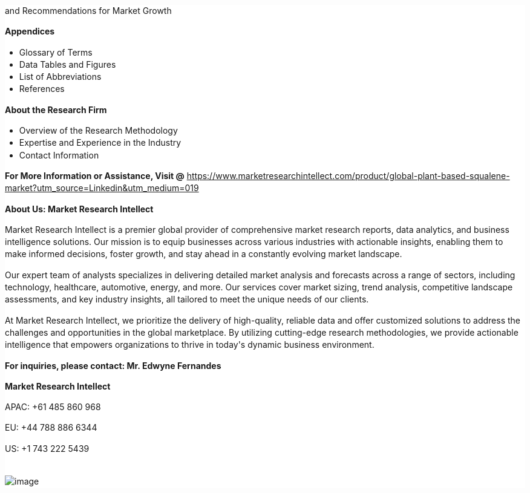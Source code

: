 and Recommendations for Market Growth</li></ul><p><strong>Appendices</strong></p><ul><li>Glossary of Terms</li><li>Data Tables and Figures</li><li>List of Abbreviations</li><li>References</li></ul><p><strong>About the Research Firm</strong></p><ul><li>Overview of the Research Methodology</li><li>Expertise and Experience in the Industry</li><li>Contact Information</li></ul></div><div class="article-main__content" data-test-id="publishing-text-block"><p><span class="font-[700]"><strong>For More Information or Assistance, Visit @</strong>&nbsp;<a href="https://www.marketresearchintellect.com/product/global-plant-based-squalene-market?utm_source=Linkedin&utm_medium=019">https://www.marketresearchintellect.com/product/global-plant-based-squalene-market?utm_source=Linkedin&utm_medium=019</a></span></p><p><strong>About Us: Market Research Intellect</strong></p><p>Market Research Intellect is a premier global provider of comprehensive market research reports, data analytics, and business intelligence solutions. Our mission is to equip businesses across various industries with actionable insights, enabling them to make informed decisions, foster growth, and stay ahead in a constantly evolving market landscape.</p><p>Our expert team of analysts specializes in delivering detailed market analysis and forecasts across a range of sectors, including technology, healthcare, automotive, energy, and more. Our services cover market sizing, trend analysis, competitive landscape assessments, and key industry insights, all tailored to meet the unique needs of our clients.</p><p>At Market Research Intellect, we prioritize the delivery of high-quality, reliable data and offer customized solutions to address the challenges and opportunities in the global marketplace. By utilizing cutting-edge research methodologies, we provide actionable intelligence that empowers organizations to thrive in today's dynamic business environment.</p><p><strong>For inquiries, please contact: Mr. Edwyne Fernandes</strong></p><p><strong>Market Research Intellect</strong></p><p>APAC: +61 485 860 968</p><p>EU: +44 788 886 6344</p><p>US: +1 743 222 5439</p></div><div class="article-main__content" data-test-id="publishing-text-block">&nbsp;</div>
![image](https://github.com/user-attachments/assets/ecef6873-03cf-42ac-8496-a38b666d4bef)
